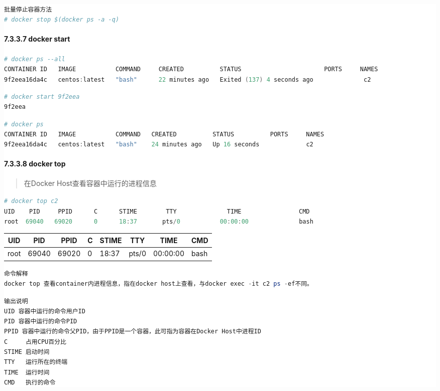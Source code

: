 ~~~powershell
批量停止容器方法
# docker stop $(docker ps -a -q)
~~~


#### 7.3.3.7 docker start


~~~powershell
# docker ps --all
CONTAINER ID   IMAGE           COMMAND     CREATED          STATUS                       PORTS     NAMES
9f2eea16da4c   centos:latest   "bash"      22 minutes ago   Exited (137) 4 seconds ago              c2
~~~



~~~powershell
# docker start 9f2eea
9f2eea
~~~



~~~powershell
# docker ps
CONTAINER ID   IMAGE           COMMAND   CREATED          STATUS          PORTS     NAMES
9f2eea16da4c   centos:latest   "bash"    24 minutes ago   Up 16 seconds             c2
~~~





#### 7.3.3.8  docker top

>在Docker Host查看容器中运行的进程信息

~~~powershell
# docker top c2
UID    PID     PPID      C      STIME        TTY              TIME                CMD
root  69040   69020      0      18:37       pts/0           00:00:00              bash
~~~



| UID  | PID   | PPID  | C    | STIME | TTY   | TIME     | CMD  |
| ---- | ----- | ----- | ---- | ----- | ----- | -------- | ---- |
| root | 69040 | 69020 | 0    | 18:37 | pts/0 | 00:00:00 | bash |



~~~powershell
命令解释
docker top 查看container内进程信息，指在docker host上查看，与docker exec -it c2 ps -ef不同。
~~~



~~~powershell
输出说明
UID 容器中运行的命令用户ID
PID 容器中运行的命令PID
PPID 容器中运行的命令父PID，由于PPID是一个容器，此可指为容器在Docker Host中进程ID
C     占用CPU百分比
STIME 启动时间
TTY   运行所在的终端
TIME  运行时间
CMD   执行的命令
~~~
